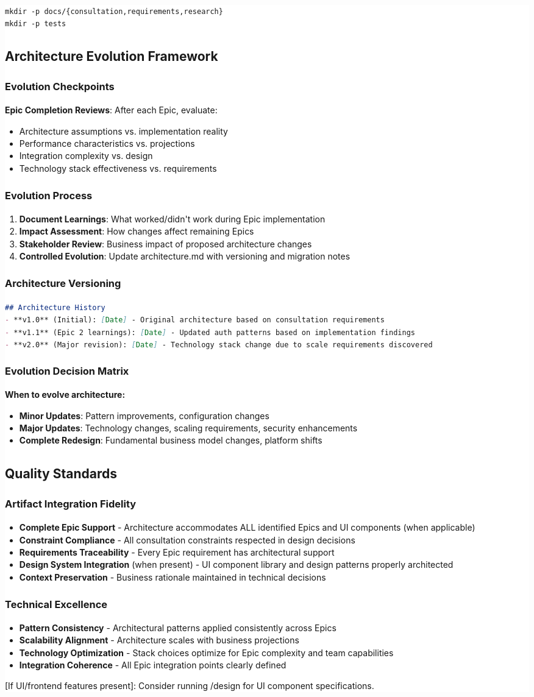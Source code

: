 ```
mkdir -p docs/{consultation,requirements,research}
mkdir -p tests
```

## Architecture Evolution Framework

### Evolution Checkpoints
**Epic Completion Reviews**: After each Epic, evaluate:
- Architecture assumptions vs. implementation reality
- Performance characteristics vs. projections
- Integration complexity vs. design
- Technology stack effectiveness vs. requirements

### Evolution Process
1. **Document Learnings**: What worked/didn't work during Epic implementation
2. **Impact Assessment**: How changes affect remaining Epics
3. **Stakeholder Review**: Business impact of proposed architecture changes
4. **Controlled Evolution**: Update architecture.md with versioning and migration notes

### Architecture Versioning
```markdown
## Architecture History
- **v1.0** (Initial): [Date] - Original architecture based on consultation requirements
- **v1.1** (Epic 2 learnings): [Date] - Updated auth patterns based on implementation findings
- **v2.0** (Major revision): [Date] - Technology stack change due to scale requirements discovered
```

### Evolution Decision Matrix
**When to evolve architecture:**
- **Minor Updates**: Pattern improvements, configuration changes
- **Major Updates**: Technology changes, scaling requirements, security enhancements
- **Complete Redesign**: Fundamental business model changes, platform shifts

## Quality Standards

### Artifact Integration Fidelity
- **Complete Epic Support** - Architecture accommodates ALL identified Epics and UI components (when applicable)
- **Constraint Compliance** - All consultation constraints respected in design decisions
- **Requirements Traceability** - Every Epic requirement has architectural support
- **Design System Integration** (when present) - UI component library and design patterns properly architected
- **Context Preservation** - Business rationale maintained in technical decisions

### Technical Excellence
- **Pattern Consistency** - Architectural patterns applied consistently across Epics
- **Scalability Alignment** - Architecture scales with business projections
- **Technology Optimization** - Stack choices optimize for Epic complexity and team capabilities
- **Integration Coherence** - All Epic integration points clearly defined


[If UI/frontend features present]: Consider running /design for UI component specifications.